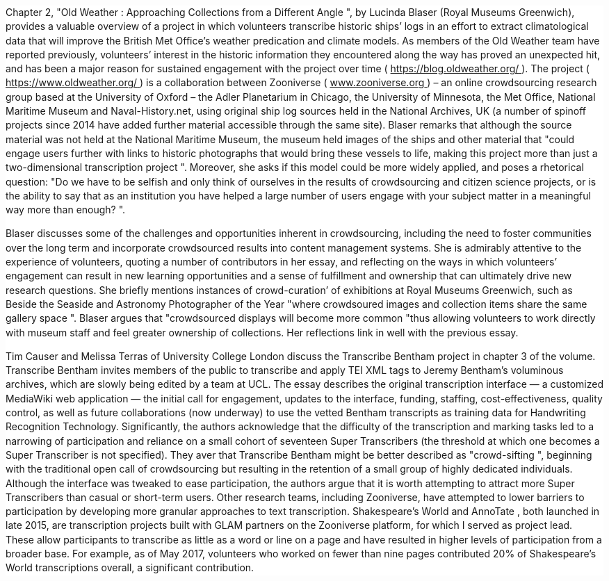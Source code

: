 Chapter 2, "Old Weather : Approaching Collections from a Different Angle ", by Lucinda Blaser (Royal Museums Greenwich), provides a valuable overview of a project in which volunteers transcribe historic ships’ logs in an effort to extract climatological data that will improve the British Met Office’s weather predication and climate models. As members of the Old Weather team have reported previously, volunteers’ interest in the historic information they encountered along the way has proved an unexpected hit, and has been a major reason for sustained engagement with the project over time ( [https://blog.oldweather.org/ ](#https://blog.oldweather.org/)). The project ( [https://www.oldweather.org/ ](#https://blog.oldweather.org/)) is a collaboration between Zooniverse ( [www.zooniverse.org ](#https://blog.oldweather.org/)) – an online crowdsourcing research group based at the University of Oxford – the Adler Planetarium in Chicago, the University of Minnesota, the Met Office, National Maritime Museum and Naval-History.net, using original ship log sources held in the National Archives, UK (a number of spinoff projects since 2014 have added further material accessible through the same site). Blaser remarks that although the source material was not held at the National Maritime Museum, the museum held images of the ships and other material that "could engage users further with links to historic photographs that would bring these vessels to life, making this project more than just a two-dimensional transcription project ". Moreover, she asks if this model could be more widely applied, and poses a rhetorical question: "Do we have to be selfish and only think of ourselves in the results of crowdsourcing and citizen science projects, or is the ability to say that as an institution you have helped a large number of users engage with your subject matter in a meaningful way more than enough? ". 

Blaser discusses some of the challenges and opportunities inherent in crowdsourcing, including the need to foster communities over the long term and incorporate crowdsourced results into content management systems. She is admirably attentive to the experience of volunteers, quoting a number of contributors in her essay, and reflecting on the ways in which volunteers’ engagement can result in new learning opportunities and a sense of fulfillment and ownership that can ultimately drive new research questions. She briefly mentions instances of crowd-curation’ of exhibitions at Royal Museums Greenwich, such as Beside the Seaside and Astronomy Photographer of the Year "where crowdsoured images and collection items share the same gallery space ". Blaser argues that "crowdsourced displays will become more common "thus allowing volunteers to work directly with museum staff and feel greater ownership of collections. Her reflections link in well with the previous essay. 

Tim Causer and Melissa Terras of University College London discuss the Transcribe Bentham project in chapter 3 of the volume. Transcribe Bentham invites members of the public to transcribe and apply TEI XML tags to Jeremy Bentham’s voluminous archives, which are slowly being edited by a team at UCL. The essay describes the original transcription interface — a customized MediaWiki web application — the initial call for engagement, updates to the interface, funding, staffing, cost-effectiveness, quality control, as well as future collaborations (now underway) to use the vetted Bentham transcripts as training data for Handwriting Recognition Technology. Significantly, the authors acknowledge that the difficulty of the transcription and marking tasks led to a narrowing of participation and reliance on a small cohort of seventeen Super Transcribers (the threshold at which one becomes a Super Transcriber is not specified). They aver that Transcribe Bentham might be better described as "crowd-sifting ", beginning with the traditional open call of crowdsourcing but resulting in the retention of a small group of highly dedicated individuals. Although the interface was tweaked to ease participation, the authors argue that it is worth attempting to attract more Super Transcribers than casual or short-term users. Other research teams, including Zooniverse, have attempted to lower barriers to participation by developing more granular approaches to text transcription. Shakespeare’s World and AnnoTate , both launched in late 2015, are transcription projects built with GLAM partners on the Zooniverse platform, for which I served as project lead. These allow participants to transcribe as little as a word or line on a page and have resulted in higher levels of participation from a broader base. For example, as of May 2017, volunteers who worked on fewer than nine pages contributed 20% of Shakespeare’s World transcriptions overall, a significant contribution. 
